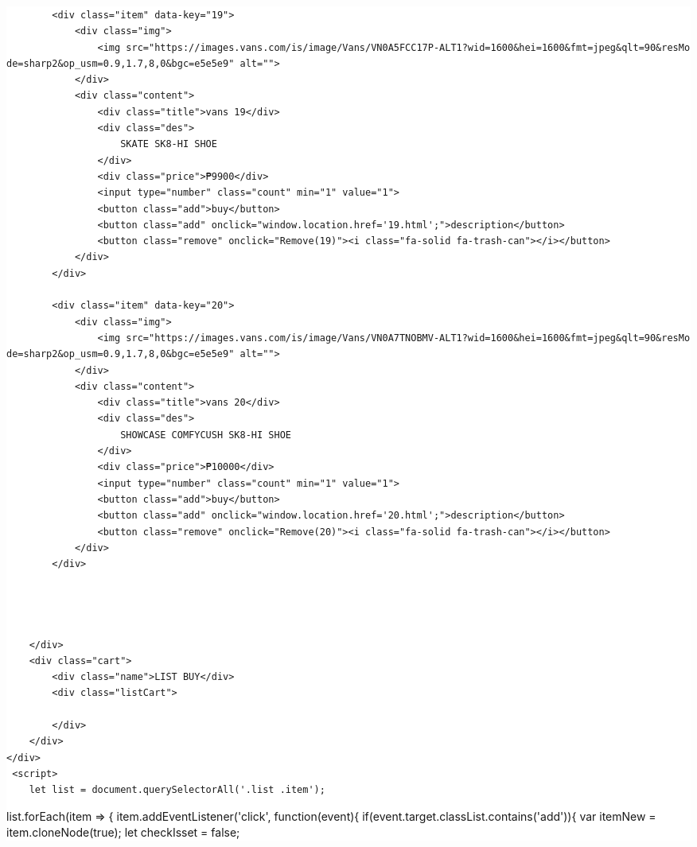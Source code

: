             <div class="item" data-key="19">
                <div class="img">
                    <img src="https://images.vans.com/is/image/Vans/VN0A5FCC17P-ALT1?wid=1600&hei=1600&fmt=jpeg&qlt=90&resMode=sharp2&op_usm=0.9,1.7,8,0&bgc=e5e5e9" alt="">
                </div>
                <div class="content">
                    <div class="title">vans 19</div>
                    <div class="des">
                        SKATE SK8-HI SHOE 
                    </div>
                    <div class="price">₱9900</div>
                    <input type="number" class="count" min="1" value="1">
                    <button class="add">buy</button>
                    <button class="add" onclick="window.location.href='19.html';">description</button>
                    <button class="remove" onclick="Remove(19)"><i class="fa-solid fa-trash-can"></i></button>
                </div>
            </div>

            <div class="item" data-key="20">
                <div class="img">
                    <img src="https://images.vans.com/is/image/Vans/VN0A7TNOBMV-ALT1?wid=1600&hei=1600&fmt=jpeg&qlt=90&resMode=sharp2&op_usm=0.9,1.7,8,0&bgc=e5e5e9" alt="">
                </div>
                <div class="content">
                    <div class="title">vans 20</div>
                    <div class="des">
                        SHOWCASE COMFYCUSH SK8-HI SHOE
                    </div>
                    <div class="price">₱10000</div>
                    <input type="number" class="count" min="1" value="1">
                    <button class="add">buy</button>
                    <button class="add" onclick="window.location.href='20.html';">description</button>
                    <button class="remove" onclick="Remove(20)"><i class="fa-solid fa-trash-can"></i></button>
                </div>
            </div>




        </div>
        <div class="cart">
            <div class="name">LIST BUY</div>
            <div class="listCart">

            </div>
        </div>
    </div>
     <script>
        let list = document.querySelectorAll('.list .item');
list.forEach(item => {
    item.addEventListener('click', function(event){
        if(event.target.classList.contains('add')){
            var itemNew = item.cloneNode(true);
            let checkIsset  = false;
